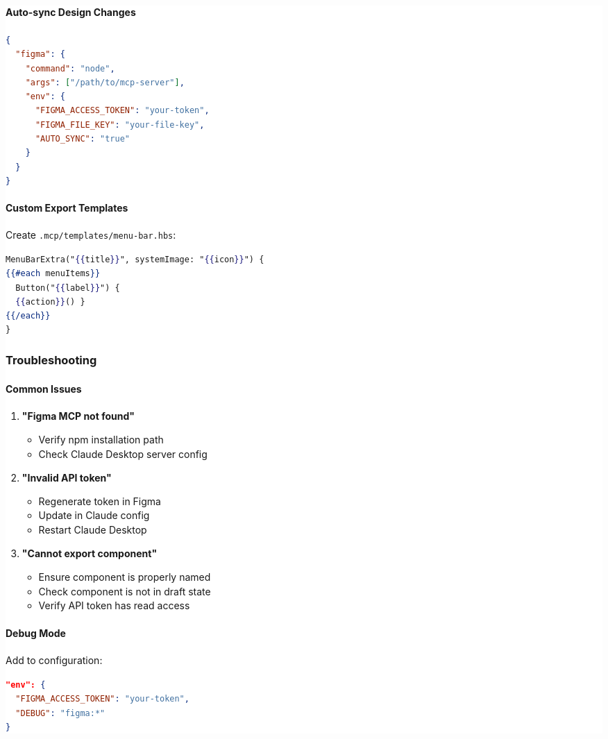 #### Auto-sync Design Changes

```json
{
  "figma": {
    "command": "node",
    "args": ["/path/to/mcp-server"],
    "env": {
      "FIGMA_ACCESS_TOKEN": "your-token",
      "FIGMA_FILE_KEY": "your-file-key",
      "AUTO_SYNC": "true"
    }
  }
}
```

#### Custom Export Templates

Create `.mcp/templates/menu-bar.hbs`:

```handlebars
MenuBarExtra("{{title}}", systemImage: "{{icon}}") {
{{#each menuItems}}
  Button("{{label}}") {
  {{action}}() }
{{/each}}
}
```

### Troubleshooting

#### Common Issues

1. **"Figma MCP not found"**

   - Verify npm installation path
   - Check Claude Desktop server config

2. **"Invalid API token"**

   - Regenerate token in Figma
   - Update in Claude config
   - Restart Claude Desktop

3. **"Cannot export component"**
   - Ensure component is properly named
   - Check component is not in draft state
   - Verify API token has read access

#### Debug Mode

Add to configuration:

```json
"env": {
  "FIGMA_ACCESS_TOKEN": "your-token",
  "DEBUG": "figma:*"
}
```
